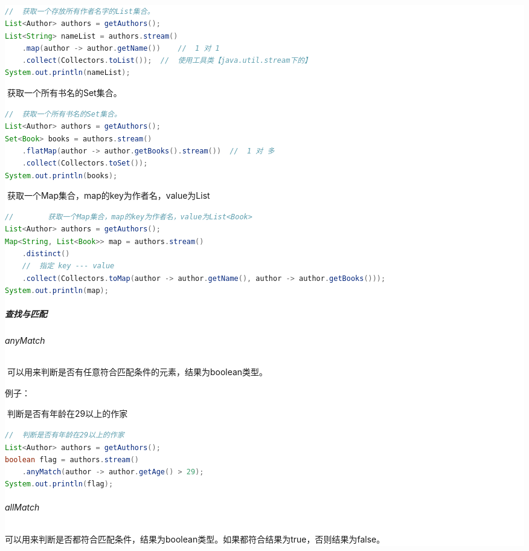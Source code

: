 ~~~~java
//	获取一个存放所有作者名字的List集合。
List<Author> authors = getAuthors();
List<String> nameList = authors.stream()
    .map(author -> author.getName())	//	1 对 1
    .collect(Collectors.toList());	//	使用工具类【java.util.stream下的】
System.out.println(nameList);
~~~~

​	获取一个所有书名的Set集合。

~~~~java
//	获取一个所有书名的Set集合。
List<Author> authors = getAuthors();
Set<Book> books = authors.stream()
    .flatMap(author -> author.getBooks().stream())	//	1 对 多
    .collect(Collectors.toSet());
System.out.println(books);
~~~~

​	获取一个Map集合，map的key为作者名，value为List<Book>

~~~~java
//        获取一个Map集合，map的key为作者名，value为List<Book>
List<Author> authors = getAuthors();
Map<String, List<Book>> map = authors.stream()
    .distinct()
    //	指定 key --- value
    .collect(Collectors.toMap(author -> author.getName(), author -> author.getBooks()));
System.out.println(map);
~~~~



##### 查找与匹配

###### anyMatch

​	可以用来判断是否有任意符合匹配条件的元素，结果为boolean类型。



例子：

​	判断是否有年龄在29以上的作家

~~~~java
//	判断是否有年龄在29以上的作家
List<Author> authors = getAuthors();
boolean flag = authors.stream()
    .anyMatch(author -> author.getAge() > 29);
System.out.println(flag);
~~~~





###### allMatch

​	可以用来判断是否都符合匹配条件，结果为boolean类型。如果都符合结果为true，否则结果为false。
